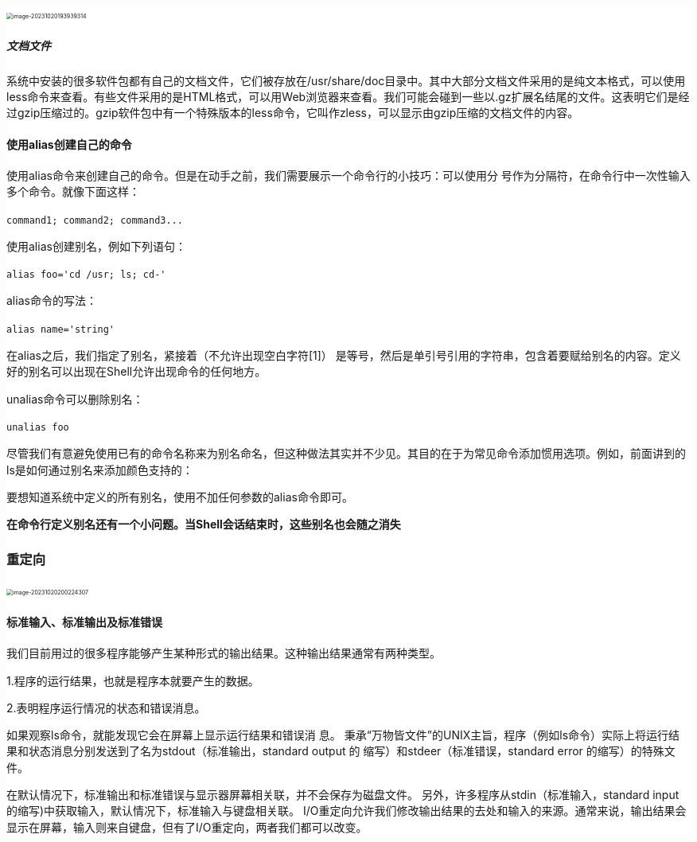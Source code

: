 <img src="C:\Users\22364\AppData\Roaming\Typora\typora-user-images\image-20231020193939314.png" alt="image-20231020193939314" style="zoom:50%;" />



##### 文档文件

系统中安装的很多软件包都有自己的文档文件，它们被存放在/usr/share/doc目录中。其中大部分文档文件采用的是纯文本格式，可以使用less命令来查看。有些文件采用的是HTML格式，可以用Web浏览器来查看。我们可能会碰到一些以.gz扩展名结尾的文件。这表明它们是经过gzip压缩过的。gzip软件包中有一个特殊版本的less命令，它叫作zless，可以显示由gzip压缩的文档文件的内容。

#### 使用alias创建自己的命令

使用alias命令来创建自己的命令。但是在动手之前，我们需要展示一个命令行的小技巧：可以使用分 号作为分隔符，在命令行中一次性输入多个命令。就像下面这样：

```shell
command1; command2; command3...
```

使用alias创建别名，例如下列语句：

```shell
alias foo='cd /usr; ls; cd-'
```

alias命令的写法：

```shell
alias name='string'
```

在alias之后，我们指定了别名，紧接着（不允许出现空白字符[1]） 是等号，然后是单引号引用的字符串，包含着要赋给别名的内容。定义好的别名可以出现在Shell允许出现命令的任何地方。

unalias命令可以删除别名：

```shell
unalias foo
```

尽管我们有意避免使用已有的命令名称来为别名命名，但这种做法其实并不少见。其目的在于为常见命令添加惯用选项。例如，前面讲到的ls是如何通过别名来添加颜色支持的：

要想知道系统中定义的所有别名，使用不加任何参数的alias命令即可。

**在命令行定义别名还有一个小问题。当Shell会话结束时，这些别名也会随之消失**

### 重定向

<img src="C:\Users\22364\AppData\Roaming\Typora\typora-user-images\image-20231020200224307.png" alt="image-20231020200224307" style="zoom:50%;" />

#### 标准输入、标准输出及标准错误

我们目前用过的很多程序能够产生某种形式的输出结果。这种输出结果通常有两种类型。 

1.程序的运行结果，也就是程序本就要产生的数据。 

2.表明程序运行情况的状态和错误消息。

如果观察ls命令，就能发现它会在屏幕上显示运行结果和错误消 息。 秉承“万物皆文件”的UNIX主旨，程序（例如ls命令）实际上将运行结果和状态消息分别发送到了名为stdout（标准输出，standard output 的 缩写）和stdeer（标准错误，standard error 的缩写）的特殊文件。

在默认情况下，标准输出和标准错误与显示器屏幕相关联，并不会保存为磁盘文件。 另外，许多程序从stdin（标准输入，standard input 的缩写)中获取输入，默认情况下，标准输入与键盘相关联。 I/O重定向允许我们修改输出结果的去处和输入的来源。通常来说，输出结果会显示在屏幕，输入则来自键盘，但有了I/O重定向，两者我们都可以改变。
